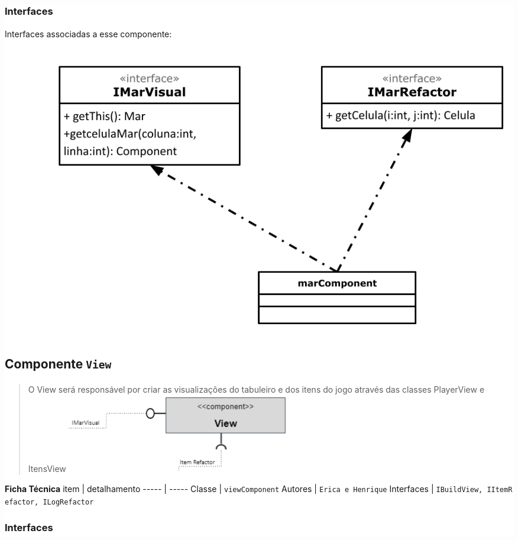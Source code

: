 ### Interfaces

Interfaces associadas a esse componente:

  ![InterfaceMar](https://github.com/e196486/TimEca/blob/master/BomberShip/assets/docs/InterfaceMar.png)


## Componente `View`

> O View será responsável por criar as visualizações do tabuleiro e dos itens do jogo através das classes PlayerView e ItensView
![View](https://github.com/e196486/TimEca/blob/master/BomberShip/assets/docs/View%20component.png)
 
**Ficha Técnica**
item | detalhamento
----- | -----
Classe | `viewComponent`
Autores | `Erica e Henrique`
Interfaces | `IBuildView, IItemRefactor, ILogRefactor`

### Interfaces
